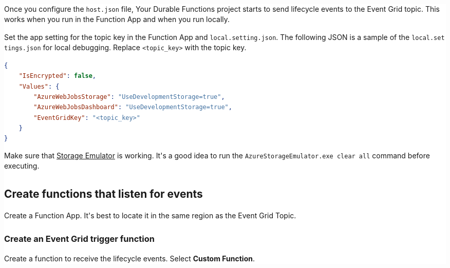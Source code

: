 Once you configure the `host.json` file, Your Durable Functions project starts to send lifecycle events to the Event Grid topic. This works when you run in the Function App and when you run locally.

Set the app setting for the topic key in the Function App and `local.setting.json`. The following JSON is a sample of the `local.settings.json` for local debugging. Replace `<topic_key>` with the topic key.  

```json
{
    "IsEncrypted": false,
    "Values": {
        "AzureWebJobsStorage": "UseDevelopmentStorage=true",
        "AzureWebJobsDashboard": "UseDevelopmentStorage=true",
        "EventGridKey": "<topic_key>"
    }
}
```

Make sure that [Storage Emulator](https://docs.microsoft.com/azure/storage/common/storage-use-emulator) is working. It's a good idea to run the `AzureStorageEmulator.exe clear all` command before executing.

## Create functions that listen for events

Create a Function App. It's best to locate it in the same region as the Event Grid Topic.

### Create an Event Grid trigger function

Create a function to receive the lifecycle events. Select **Custom Function**.
